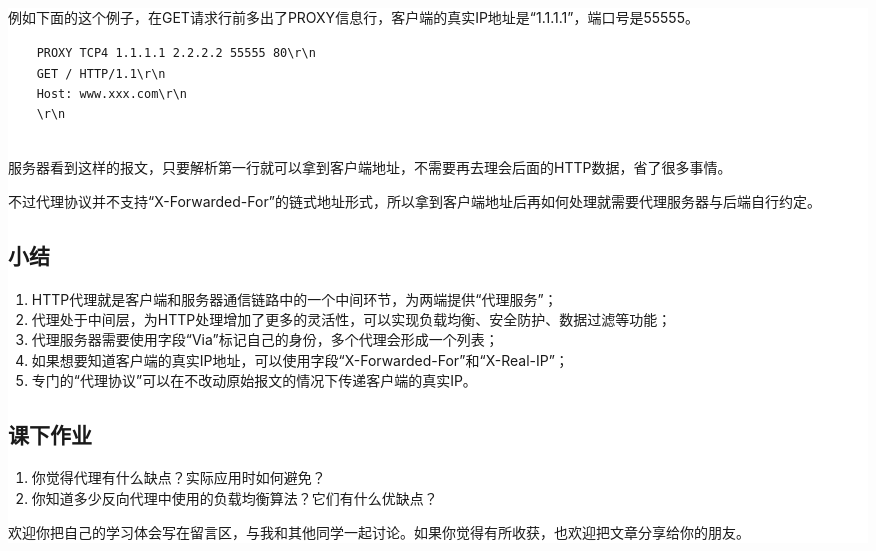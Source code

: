 例如下面的这个例子，在GET请求行前多出了PROXY信息行，客户端的真实IP地址是“1.1.1.1”，端口号是55555。

```
    PROXY TCP4 1.1.1.1 2.2.2.2 55555 80\r\n
    GET / HTTP/1.1\r\n
    Host: www.xxx.com\r\n
    \r\n
    

```

服务器看到这样的报文，只要解析第一行就可以拿到客户端地址，不需要再去理会后面的HTTP数据，省了很多事情。

不过代理协议并不支持“X-Forwarded-For”的链式地址形式，所以拿到客户端地址后再如何处理就需要代理服务器与后端自行约定。

## 小结

1.  HTTP代理就是客户端和服务器通信链路中的一个中间环节，为两端提供“代理服务”；
2.  代理处于中间层，为HTTP处理增加了更多的灵活性，可以实现负载均衡、安全防护、数据过滤等功能；
3.  代理服务器需要使用字段“Via”标记自己的身份，多个代理会形成一个列表；
4.  如果想要知道客户端的真实IP地址，可以使用字段“X-Forwarded-For”和“X-Real-IP”；
5.  专门的“代理协议”可以在不改动原始报文的情况下传递客户端的真实IP。

## 课下作业

1.  你觉得代理有什么缺点？实际应用时如何避免？
2.  你知道多少反向代理中使用的负载均衡算法？它们有什么优缺点？

欢迎你把自己的学习体会写在留言区，与我和其他同学一起讨论。如果你觉得有所收获，也欢迎把文章分享给你的朋友。

